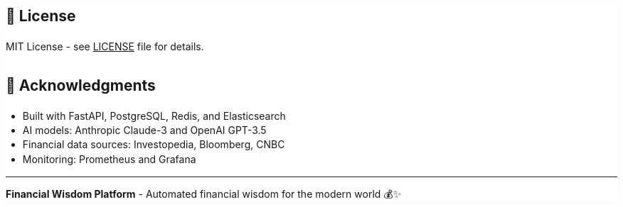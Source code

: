 ## 📝 License

MIT License - see [LICENSE](LICENSE) file for details.

## 🙏 Acknowledgments

- Built with FastAPI, PostgreSQL, Redis, and Elasticsearch
- AI models: Anthropic Claude-3 and OpenAI GPT-3.5
- Financial data sources: Investopedia, Bloomberg, CNBC
- Monitoring: Prometheus and Grafana

---

**Financial Wisdom Platform** - Automated financial wisdom for the modern world 💰✨